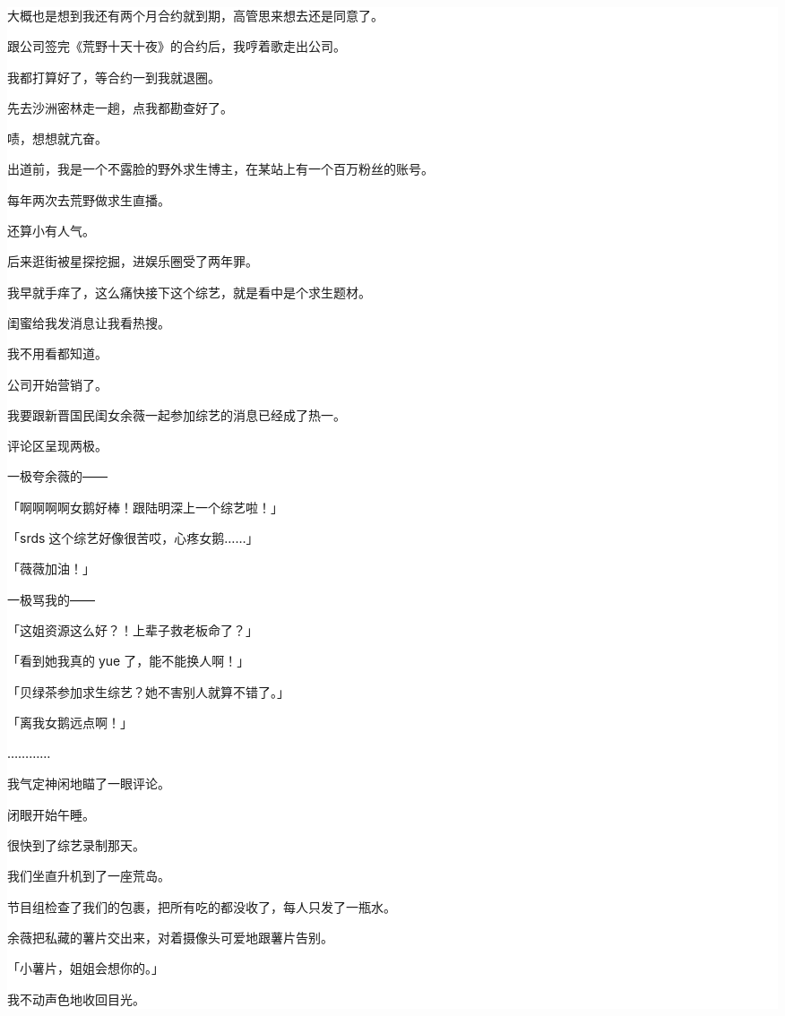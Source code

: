 大概也是想到我还有两个月合约就到期，高管思来想去还是同意了。

跟公司签完《荒野十天十夜》的合约后，我哼着歌走出公司。

我都打算好了，等合约一到我就退圈。

先去沙洲密林走一趟，点我都勘查好了。

啧，想想就亢奋。

出道前，我是一个不露脸的野外求生博主，在某站上有一个百万粉丝的账号。

每年两次去荒野做求生直播。

还算小有人气。

后来逛街被星探挖掘，进娱乐圈受了两年罪。

我早就手痒了，这么痛快接下这个综艺，就是看中是个求生题材。

闺蜜给我发消息让我看热搜。

我不用看都知道。

公司开始营销了。

我要跟新晋国民闺女余薇一起参加综艺的消息已经成了热一。

评论区呈现两极。

一极夸余薇的——

「啊啊啊啊女鹅好棒！跟陆明深上一个综艺啦！」

「srds 这个综艺好像很苦哎，心疼女鹅……」

「薇薇加油！」

一极骂我的——

「这姐资源这么好？！上辈子救老板命了？」

「看到她我真的 yue 了，能不能换人啊！」

「贝绿茶参加求生综艺？她不害别人就算不错了。」

「离我女鹅远点啊！」

…………

我气定神闲地瞄了一眼评论。

闭眼开始午睡。

很快到了综艺录制那天。

我们坐直升机到了一座荒岛。

节目组检查了我们的包裹，把所有吃的都没收了，每人只发了一瓶水。

余薇把私藏的薯片交出来，对着摄像头可爱地跟薯片告别。

「小薯片，姐姐会想你的。」

我不动声色地收回目光。
